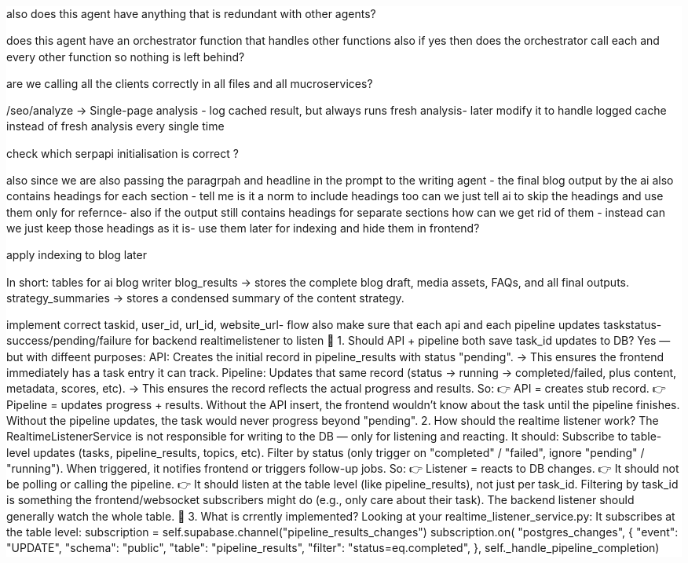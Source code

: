 also does this agent have anything that is redundant with other agents?

does this agent have an orchestrator function that handles other functions also if yes then does the orchestrator call each and every other function so nothing is left behind?
 
are we calling all the clients correctly in all files and all mucroservices?


/seo/analyze → Single-page analysis - log cached result, but always runs fresh analysis- later modify it to handle logged cache instead of fresh analysis every single time 

check which serpapi initialisation is correct ?

also since we are also passing the paragrpah and headline in the prompt to the writing agent - the final blog output by the ai also contains headings for each section - tell me is it a norm to include headings too can we just tell ai to skip the headings and use them only for refernce- also if the output still contains headings for separate sections how can we get rid of them - instead can we just keep those headings as it is- use them later for indexing and hide them in frontend?

apply indexing to blog later 

In short: tables for ai blog writer 
blog_results → stores the complete blog draft, media assets, FAQs, and all final outputs.
strategy_summaries → stores a condensed summary of the content strategy.

implement correct taskid, user_id, url_id, website_url- flow also make sure that each api and each pipeline updates taskstatus- success/pending/failure for backend realtimelistener to listen 
🔹 1. Should API + pipeline both save task_id updates to DB?
Yes — but with diffeent purposes:
API:
Creates the initial record in pipeline_results with status "pending".
→ This ensures the frontend immediately has a task entry it can track.
Pipeline:
Updates that same record (status → running → completed/failed, plus content, metadata, scores, etc).
→ This ensures the record reflects the actual progress and results.
So:
👉 API = creates stub record.
👉 Pipeline = updates progress + results.
Without the API insert, the frontend wouldn’t know about the task until the pipeline finishes.
Without the pipeline updates, the task would never progress beyond "pending".
2. How should the realtime listener work?
The RealtimeListenerService is not responsible for writing to the DB — only for listening and reacting.
It should:
Subscribe to table-level updates (tasks, pipeline_results, topics, etc).
Filter by status (only trigger on "completed" / "failed", ignore "pending" / "running").
When triggered, it notifies frontend or triggers follow-up jobs.
So:
👉 Listener = reacts to DB changes.
👉 It should not be polling or calling the pipeline.
👉 It should listen at the table level (like pipeline_results), not just per task_id.
Filtering by task_id is something the frontend/websocket subscribers might do (e.g., only care about their task).
The backend listener should generally watch the whole table.
🔹 3. What is crrently implemented?
Looking at your realtime_listener_service.py:
It subscribes at the table level:
subscription = self.supabase.channel("pipeline_results_changes")
subscription.on(
    "postgres_changes",
    {
        "event": "UPDATE",
        "schema": "public",
        "table": "pipeline_results",
        "filter": "status=eq.completed",
    },
    self._handle_pipeline_completion)